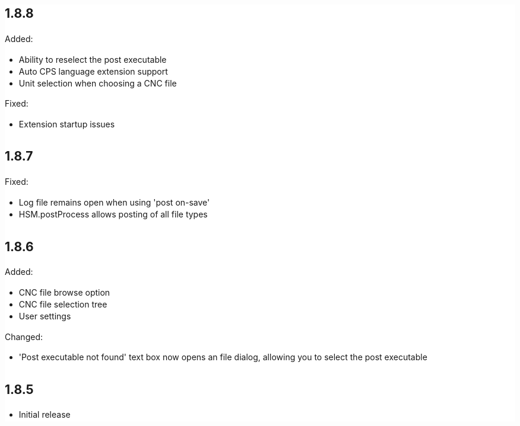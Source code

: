 ## 1.8.8
Added:
- Ability to reselect the post executable
- Auto CPS language extension support
- Unit selection when choosing a CNC file

Fixed:
- Extension startup issues

## 1.8.7
Fixed:
- Log file remains open when using 'post on-save'
- HSM.postProcess allows posting of all file types

## 1.8.6
Added:
- CNC file browse option
- CNC file selection tree
- User settings

Changed:
- 'Post executable not found' text box now opens an file dialog, allowing you to select the post executable

## 1.8.5
- Initial release